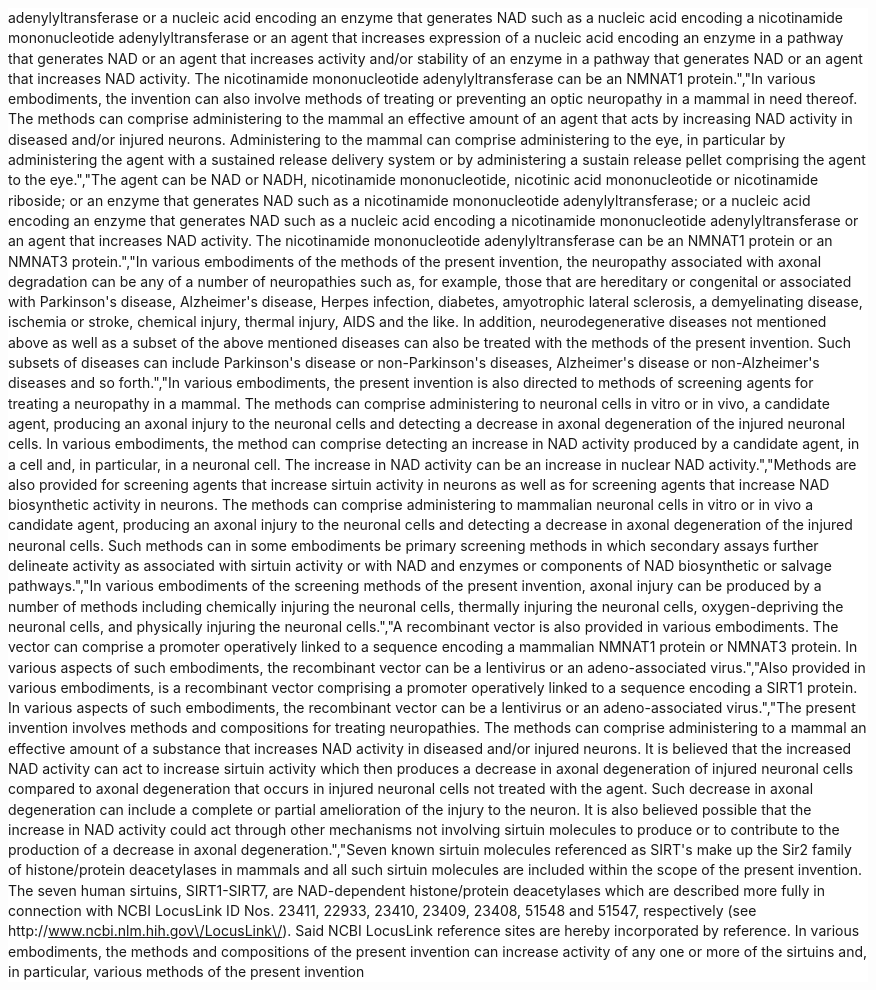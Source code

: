 adenylyltransferase or a nucleic acid encoding an enzyme that generates NAD such as a nucleic acid encoding a nicotinamide mononucleotide adenylyltransferase or an agent that increases expression of a nucleic acid encoding an enzyme in a pathway that generates NAD or an agent that increases activity and\/or stability of an enzyme in a pathway that generates NAD or an agent that increases NAD activity. The nicotinamide mononucleotide adenylyltransferase can be an NMNAT1 protein.","In various embodiments, the invention can also involve methods of treating or preventing an optic neuropathy in a mammal in need thereof. The methods can comprise administering to the mammal an effective amount of an agent that acts by increasing NAD activity in diseased and\/or injured neurons. Administering to the mammal can comprise administering to the eye, in particular by administering the agent with a sustained release delivery system or by administering a sustain release pellet comprising the agent to the eye.","The agent can be NAD or NADH, nicotinamide mononucleotide, nicotinic acid mononucleotide or nicotinamide riboside; or an enzyme that generates NAD such as a nicotinamide mononucleotide adenylyltransferase; or a nucleic acid encoding an enzyme that generates NAD such as a nucleic acid encoding a nicotinamide mononucleotide adenylyltransferase or an agent that increases NAD activity. The nicotinamide mononucleotide adenylyltransferase can be an NMNAT1 protein or an NMNAT3 protein.","In various embodiments of the methods of the present invention, the neuropathy associated with axonal degradation can be any of a number of neuropathies such as, for example, those that are hereditary or congenital or associated with Parkinson's disease, Alzheimer's disease, Herpes infection, diabetes, amyotrophic lateral sclerosis, a demyelinating disease, ischemia or stroke, chemical injury, thermal injury, AIDS and the like. In addition, neurodegenerative diseases not mentioned above as well as a subset of the above mentioned diseases can also be treated with the methods of the present invention. Such subsets of diseases can include Parkinson's disease or non-Parkinson's diseases, Alzheimer's disease or non-Alzheimer's diseases and so forth.","In various embodiments, the present invention is also directed to methods of screening agents for treating a neuropathy in a mammal. The methods can comprise administering to neuronal cells in vitro or in vivo, a candidate agent, producing an axonal injury to the neuronal cells and detecting a decrease in axonal degeneration of the injured neuronal cells. In various embodiments, the method can comprise detecting an increase in NAD activity produced by a candidate agent, in a cell and, in particular, in a neuronal cell. The increase in NAD activity can be an increase in nuclear NAD activity.","Methods are also provided for screening agents that increase sirtuin activity in neurons as well as for screening agents that increase NAD biosynthetic activity in neurons. The methods can comprise administering to mammalian neuronal cells in vitro or in vivo a candidate agent, producing an axonal injury to the neuronal cells and detecting a decrease in axonal degeneration of the injured neuronal cells. Such methods can in some embodiments be primary screening methods in which secondary assays further delineate activity as associated with sirtuin activity or with NAD and enzymes or components of NAD biosynthetic or salvage pathways.","In various embodiments of the screening methods of the present invention, axonal injury can be produced by a number of methods including chemically injuring the neuronal cells, thermally injuring the neuronal cells, oxygen-depriving the neuronal cells, and physically injuring the neuronal cells.","A recombinant vector is also provided in various embodiments. The vector can comprise a promoter operatively linked to a sequence encoding a mammalian NMNAT1 protein or NMNAT3 protein. In various aspects of such embodiments, the recombinant vector can be a lentivirus or an adeno-associated virus.","Also provided in various embodiments, is a recombinant vector comprising a promoter operatively linked to a sequence encoding a SIRT1 protein. In various aspects of such embodiments, the recombinant vector can be a lentivirus or an adeno-associated virus.","The present invention involves methods and compositions for treating neuropathies. The methods can comprise administering to a mammal an effective amount of a substance that increases NAD activity in diseased and\/or injured neurons. It is believed that the increased NAD activity can act to increase sirtuin activity which then produces a decrease in axonal degeneration of injured neuronal cells compared to axonal degeneration that occurs in injured neuronal cells not treated with the agent. Such decrease in axonal degeneration can include a complete or partial amelioration of the injury to the neuron. It is also believed possible that the increase in NAD activity could act through other mechanisms not involving sirtuin molecules to produce or to contribute to the production of a decrease in axonal degeneration.","Seven known sirtuin molecules referenced as SIRT's make up the Sir2 family of histone\/protein deacetylases in mammals and all such sirtuin molecules are included within the scope of the present invention. The seven human sirtuins, SIRT1-SIRT7, are NAD-dependent histone\/protein deacetylases which are described more fully in connection with NCBI LocusLink ID Nos. 23411, 22933, 23410, 23409, 23408, 51548 and 51547, respectively (see http:\/\/www.ncbi.nlm.hih.gov\/LocusLink\/). Said NCBI LocusLink reference sites are hereby incorporated by reference. In various embodiments, the methods and compositions of the present invention can increase activity of any one or more of the sirtuins and, in particular, various methods of the present invention